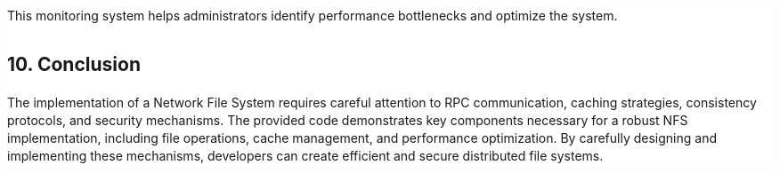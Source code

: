 This monitoring system helps administrators identify performance bottlenecks and optimize the system.

## 10. Conclusion
The implementation of a Network File System requires careful attention to RPC communication, caching strategies, consistency protocols, and security mechanisms. The provided code demonstrates key components necessary for a robust NFS implementation, including file operations, cache management, and performance optimization. By carefully designing and implementing these mechanisms, developers can create efficient and secure distributed file systems.
